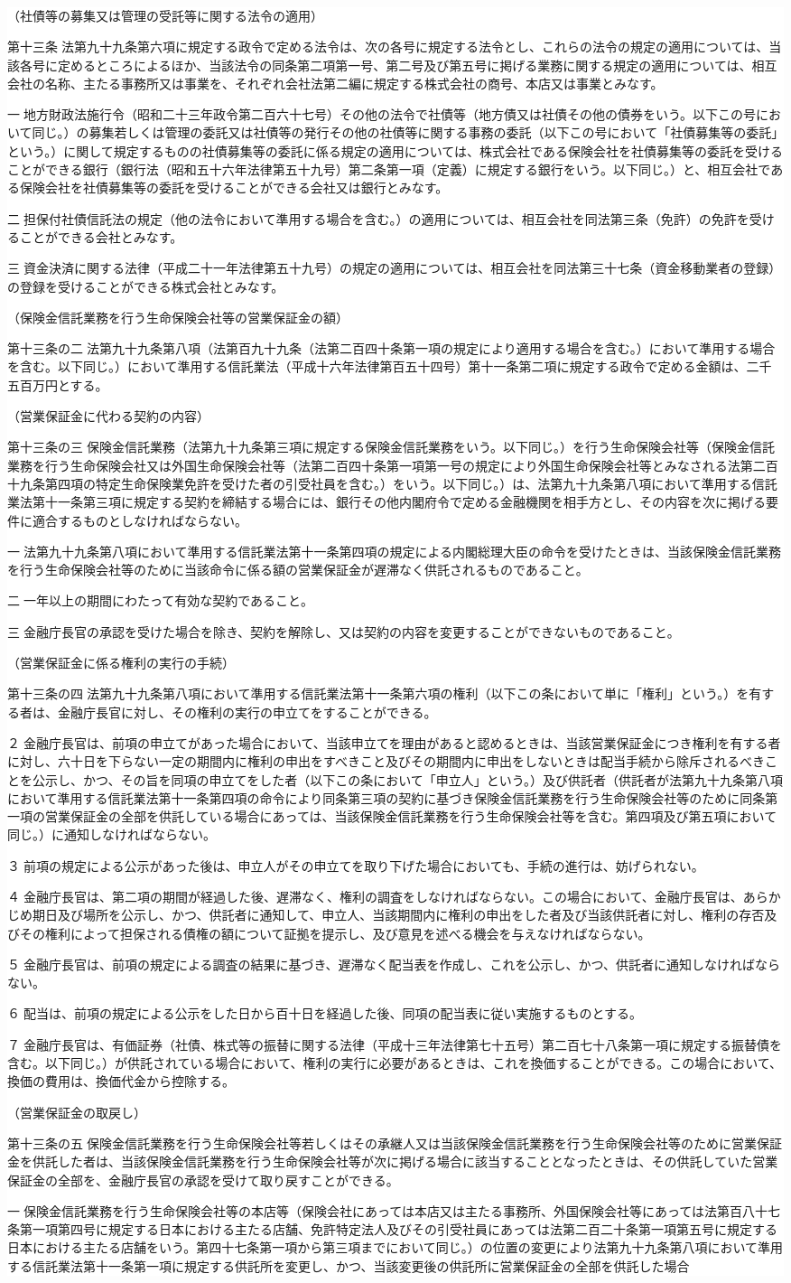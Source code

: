 （社債等の募集又は管理の受託等に関する法令の適用）

第十三条 法第九十九条第六項に規定する政令で定める法令は、次の各号に規定する法令とし、これらの法令の規定の適用については、当該各号に定めるところによるほか、当該法令の同条第二項第一号、第二号及び第五号に掲げる業務に関する規定の適用については、相互会社の名称、主たる事務所又は事業を、それぞれ会社法第二編に規定する株式会社の商号、本店又は事業とみなす。

一 地方財政法施行令（昭和二十三年政令第二百六十七号）その他の法令で社債等（地方債又は社債その他の債券をいう。以下この号において同じ。）の募集若しくは管理の委託又は社債等の発行その他の社債等に関する事務の委託（以下この号において「社債募集等の委託」という。）に関して規定するものの社債募集等の委託に係る規定の適用については、株式会社である保険会社を社債募集等の委託を受けることができる銀行（銀行法（昭和五十六年法律第五十九号）第二条第一項（定義）に規定する銀行をいう。以下同じ。）と、相互会社である保険会社を社債募集等の委託を受けることができる会社又は銀行とみなす。

二 担保付社債信託法の規定（他の法令において準用する場合を含む。）の適用については、相互会社を同法第三条（免許）の免許を受けることができる会社とみなす。

三 資金決済に関する法律（平成二十一年法律第五十九号）の規定の適用については、相互会社を同法第三十七条（資金移動業者の登録）の登録を受けることができる株式会社とみなす。

（保険金信託業務を行う生命保険会社等の営業保証金の額）

第十三条の二 法第九十九条第八項（法第百九十九条（法第二百四十条第一項の規定により適用する場合を含む。）において準用する場合を含む。以下同じ。）において準用する信託業法（平成十六年法律第百五十四号）第十一条第二項に規定する政令で定める金額は、二千五百万円とする。

（営業保証金に代わる契約の内容）

第十三条の三 保険金信託業務（法第九十九条第三項に規定する保険金信託業務をいう。以下同じ。）を行う生命保険会社等（保険金信託業務を行う生命保険会社又は外国生命保険会社等（法第二百四十条第一項第一号の規定により外国生命保険会社等とみなされる法第二百十九条第四項の特定生命保険業免許を受けた者の引受社員を含む。）をいう。以下同じ。）は、法第九十九条第八項において準用する信託業法第十一条第三項に規定する契約を締結する場合には、銀行その他内閣府令で定める金融機関を相手方とし、その内容を次に掲げる要件に適合するものとしなければならない。

一 法第九十九条第八項において準用する信託業法第十一条第四項の規定による内閣総理大臣の命令を受けたときは、当該保険金信託業務を行う生命保険会社等のために当該命令に係る額の営業保証金が遅滞なく供託されるものであること。

二 一年以上の期間にわたって有効な契約であること。

三 金融庁長官の承認を受けた場合を除き、契約を解除し、又は契約の内容を変更することができないものであること。

（営業保証金に係る権利の実行の手続）

第十三条の四 法第九十九条第八項において準用する信託業法第十一条第六項の権利（以下この条において単に「権利」という。）を有する者は、金融庁長官に対し、その権利の実行の申立てをすることができる。

２ 金融庁長官は、前項の申立てがあった場合において、当該申立てを理由があると認めるときは、当該営業保証金につき権利を有する者に対し、六十日を下らない一定の期間内に権利の申出をすべきこと及びその期間内に申出をしないときは配当手続から除斥されるべきことを公示し、かつ、その旨を同項の申立てをした者（以下この条において「申立人」という。）及び供託者（供託者が法第九十九条第八項において準用する信託業法第十一条第四項の命令により同条第三項の契約に基づき保険金信託業務を行う生命保険会社等のために同条第一項の営業保証金の全部を供託している場合にあっては、当該保険金信託業務を行う生命保険会社等を含む。第四項及び第五項において同じ。）に通知しなければならない。

３ 前項の規定による公示があった後は、申立人がその申立てを取り下げた場合においても、手続の進行は、妨げられない。

４ 金融庁長官は、第二項の期間が経過した後、遅滞なく、権利の調査をしなければならない。この場合において、金融庁長官は、あらかじめ期日及び場所を公示し、かつ、供託者に通知して、申立人、当該期間内に権利の申出をした者及び当該供託者に対し、権利の存否及びその権利によって担保される債権の額について証拠を提示し、及び意見を述べる機会を与えなければならない。

５ 金融庁長官は、前項の規定による調査の結果に基づき、遅滞なく配当表を作成し、これを公示し、かつ、供託者に通知しなければならない。

６ 配当は、前項の規定による公示をした日から百十日を経過した後、同項の配当表に従い実施するものとする。

７ 金融庁長官は、有価証券（社債、株式等の振替に関する法律（平成十三年法律第七十五号）第二百七十八条第一項に規定する振替債を含む。以下同じ。）が供託されている場合において、権利の実行に必要があるときは、これを換価することができる。この場合において、換価の費用は、換価代金から控除する。

（営業保証金の取戻し）

第十三条の五 保険金信託業務を行う生命保険会社等若しくはその承継人又は当該保険金信託業務を行う生命保険会社等のために営業保証金を供託した者は、当該保険金信託業務を行う生命保険会社等が次に掲げる場合に該当することとなったときは、その供託していた営業保証金の全部を、金融庁長官の承認を受けて取り戻すことができる。

一 保険金信託業務を行う生命保険会社等の本店等（保険会社にあっては本店又は主たる事務所、外国保険会社等にあっては法第百八十七条第一項第四号に規定する日本における主たる店舗、免許特定法人及びその引受社員にあっては法第二百二十条第一項第五号に規定する日本における主たる店舗をいう。第四十七条第一項から第三項までにおいて同じ。）の位置の変更により法第九十九条第八項において準用する信託業法第十一条第一項に規定する供託所を変更し、かつ、当該変更後の供託所に営業保証金の全部を供託した場合
